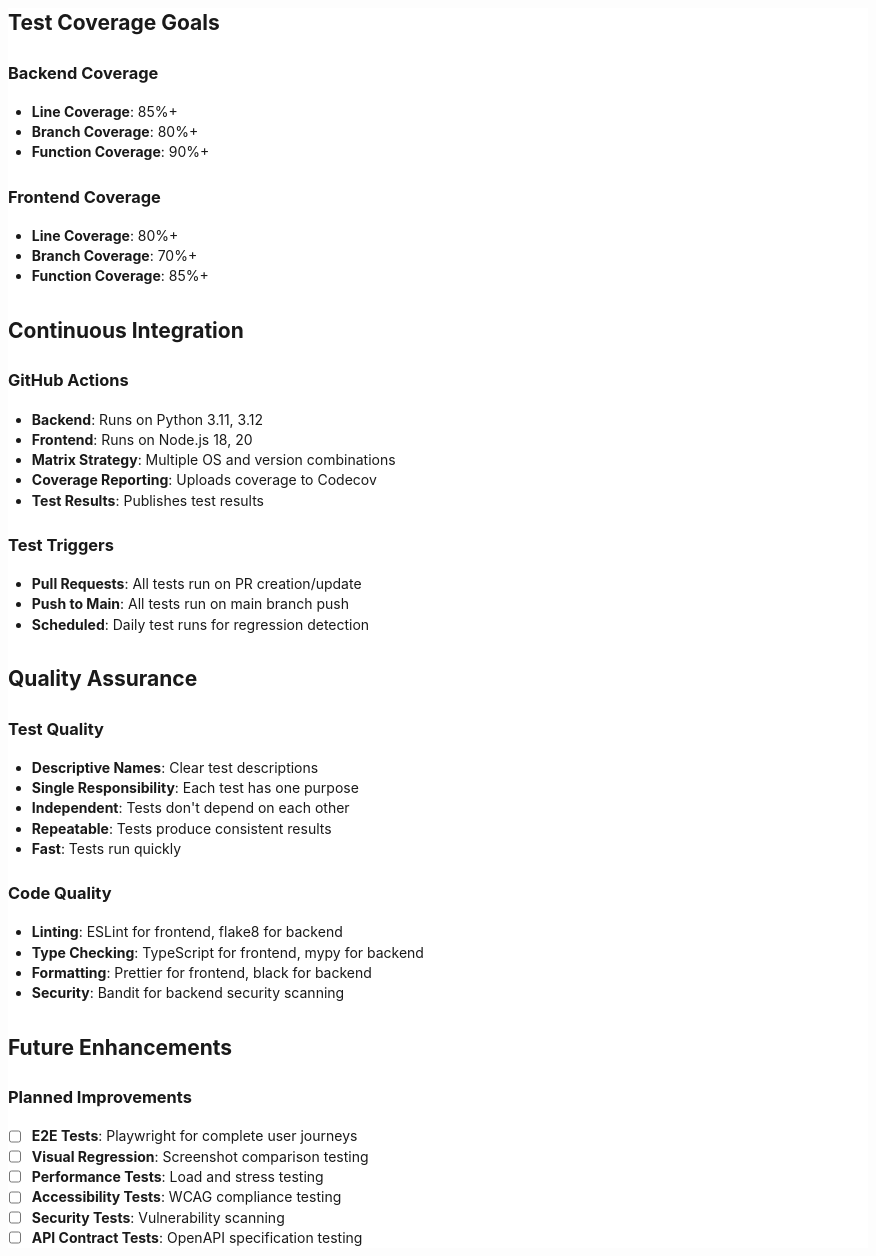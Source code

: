 ## Test Coverage Goals

### Backend Coverage
- **Line Coverage**: 85%+
- **Branch Coverage**: 80%+
- **Function Coverage**: 90%+

### Frontend Coverage
- **Line Coverage**: 80%+
- **Branch Coverage**: 70%+
- **Function Coverage**: 85%+

## Continuous Integration

### GitHub Actions
- **Backend**: Runs on Python 3.11, 3.12
- **Frontend**: Runs on Node.js 18, 20
- **Matrix Strategy**: Multiple OS and version combinations
- **Coverage Reporting**: Uploads coverage to Codecov
- **Test Results**: Publishes test results

### Test Triggers
- **Pull Requests**: All tests run on PR creation/update
- **Push to Main**: All tests run on main branch push
- **Scheduled**: Daily test runs for regression detection

## Quality Assurance

### Test Quality
- **Descriptive Names**: Clear test descriptions
- **Single Responsibility**: Each test has one purpose
- **Independent**: Tests don't depend on each other
- **Repeatable**: Tests produce consistent results
- **Fast**: Tests run quickly

### Code Quality
- **Linting**: ESLint for frontend, flake8 for backend
- **Type Checking**: TypeScript for frontend, mypy for backend
- **Formatting**: Prettier for frontend, black for backend
- **Security**: Bandit for backend security scanning

## Future Enhancements

### Planned Improvements
- [ ] **E2E Tests**: Playwright for complete user journeys
- [ ] **Visual Regression**: Screenshot comparison testing
- [ ] **Performance Tests**: Load and stress testing
- [ ] **Accessibility Tests**: WCAG compliance testing
- [ ] **Security Tests**: Vulnerability scanning
- [ ] **API Contract Tests**: OpenAPI specification testing
